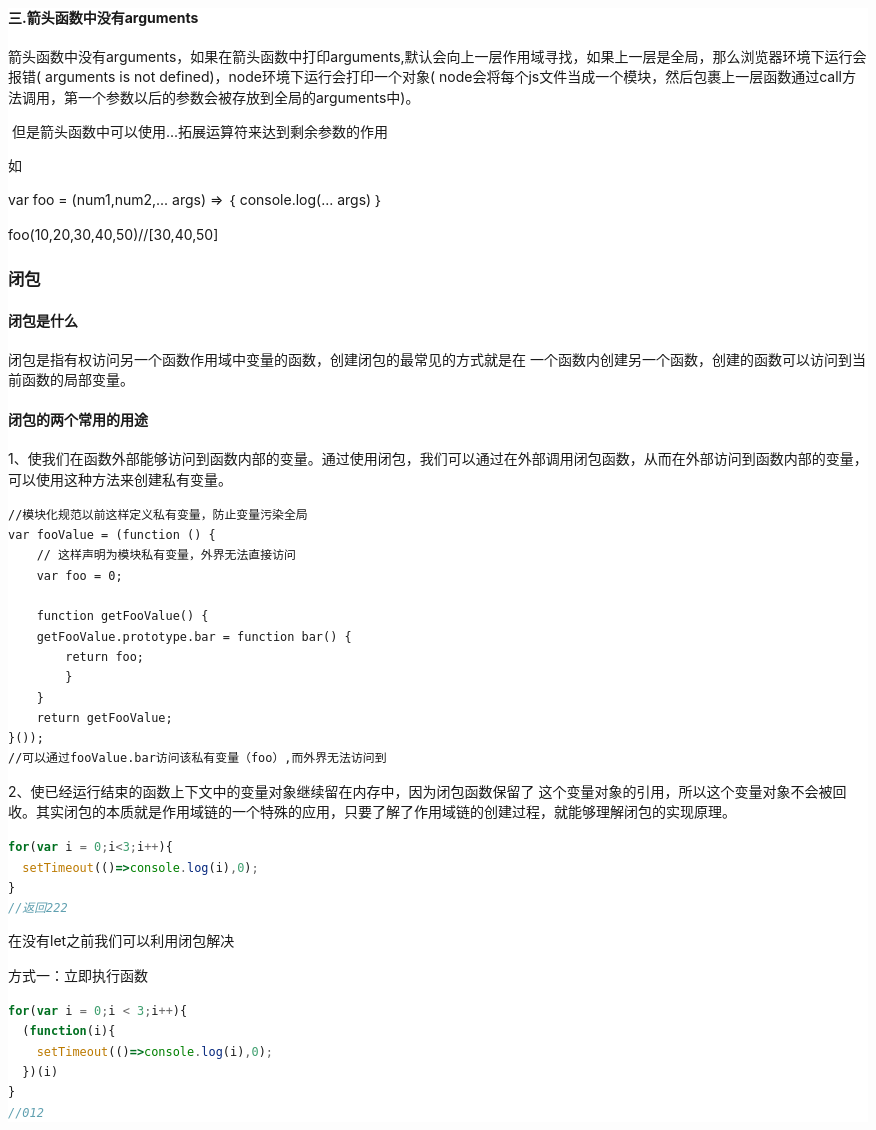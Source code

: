 #### **三.箭头函数中没有arguments**

​			箭头函数中没有arguments，如果在箭头函数中打印arguments,默认会向上一层作用域寻找，如果上一层是全局，那么浏览器环境下运行会报错( arguments is not defined)，node环境下运行会打印一个对象( node会将每个js文件当成一个模块，然后包裹上一层函数通过call方法调用，第一个参数以后的参数会被存放到全局的arguments中)。

​			但是箭头函数中可以使用...拓展运算符来达到剩余参数的作用

如

var foo = (num1,num2,... args) => ｛ console.log(... args) ｝

foo(10,20,30,40,50)//[30,40,50]

### 闭包

#### 闭包是什么

​	闭包是指有权访问另一个函数作用域中变量的函数，创建闭包的最常见的方式就是在 一个函数内创建另一个函数，创建的函数可以访问到当前函数的局部变量。

#### 闭包的两个常用的用途 

1、使我们在函数外部能够访问到函数内部的变量。通过使用闭包，我们可以通过在外部调用闭包函数，从而在外部访问到函数内部的变量，可以使用这种方法来创建私有变量。

```
//模块化规范以前这样定义私有变量，防止变量污染全局
var fooValue = (function () {
    // 这样声明为模块私有变量，外界无法直接访问
    var foo = 0;

    function getFooValue() {
    getFooValue.prototype.bar = function bar() {
        return foo;
    	}
    }
    return getFooValue;
}());
//可以通过fooValue.bar访问该私有变量（foo）,而外界无法访问到
```

2、使已经运行结束的函数上下文中的变量对象继续留在内存中，因为闭包函数保留了 这个变量对象的引用，所以这个变量对象不会被回收。其实闭包的本质就是作用域链的一个特殊的应用，只要了解了作用域链的创建过程，就能够理解闭包的实现原理。

```javascript
for(var i = 0;i<3;i++){
  setTimeout(()=>console.log(i),0);
}
//返回222
```

在没有let之前我们可以利用闭包解决

方式一：立即执行函数

```javascript
for(var i = 0;i < 3;i++){
  (function(i){
    setTimeout(()=>console.log(i),0);
  })(i)
}
//012
```
